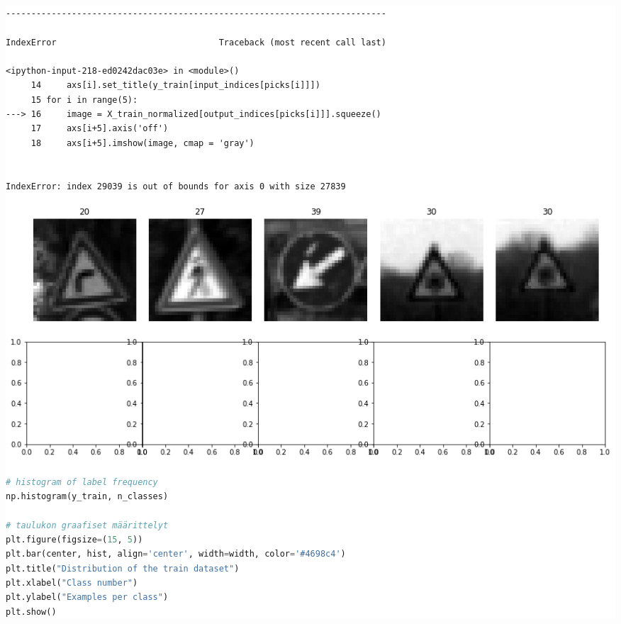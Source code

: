 
    ---------------------------------------------------------------------------

    IndexError                                Traceback (most recent call last)

    <ipython-input-218-ed0242dac03e> in <module>()
         14     axs[i].set_title(y_train[input_indices[picks[i]]])
         15 for i in range(5):
    ---> 16     image = X_train_normalized[output_indices[picks[i]]].squeeze()
         17     axs[i+5].axis('off')
         18     axs[i+5].imshow(image, cmap = 'gray')


    IndexError: index 29039 is out of bounds for axis 0 with size 27839



![png](output_24_1.png)



```python
# histogram of label frequency
np.histogram(y_train, n_classes)

# taulukon graafiset määrittelyt
plt.figure(figsize=(15, 5))
plt.bar(center, hist, align='center', width=width, color='#4698c4')
plt.title("Distribution of the train dataset")
plt.xlabel("Class number")
plt.ylabel("Examples per class")
plt.show()
```

